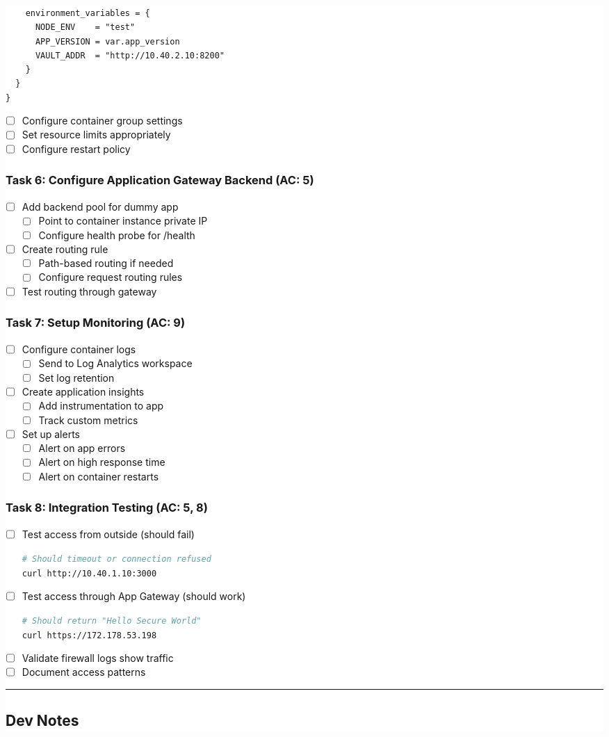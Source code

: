   ```hcl
      environment_variables = {
        NODE_ENV    = "test"
        APP_VERSION = var.app_version
        VAULT_ADDR  = "http://10.40.2.10:8200"
      }
    }
  }
  ```
- [ ] Configure container group settings
- [ ] Set resource limits appropriately
- [ ] Configure restart policy

### Task 6: Configure Application Gateway Backend (AC: 5)
- [ ] Add backend pool for dummy app
  - [ ] Point to container instance private IP
  - [ ] Configure health probe for /health
- [ ] Create routing rule
  - [ ] Path-based routing if needed
  - [ ] Configure request routing rules
- [ ] Test routing through gateway

### Task 7: Setup Monitoring (AC: 9)
- [ ] Configure container logs
  - [ ] Send to Log Analytics workspace
  - [ ] Set log retention
- [ ] Create application insights
  - [ ] Add instrumentation to app
  - [ ] Track custom metrics
- [ ] Set up alerts
  - [ ] Alert on app errors
  - [ ] Alert on high response time
  - [ ] Alert on container restarts

### Task 8: Integration Testing (AC: 5, 8)
- [ ] Test access from outside (should fail)
  ```bash
  # Should timeout or connection refused
  curl http://10.40.1.10:3000
  ```
- [ ] Test access through App Gateway (should work)
  ```bash
  # Should return "Hello Secure World"
  curl https://172.178.53.198
  ```
- [ ] Validate firewall logs show traffic
- [ ] Document access patterns

---

## Dev Notes
